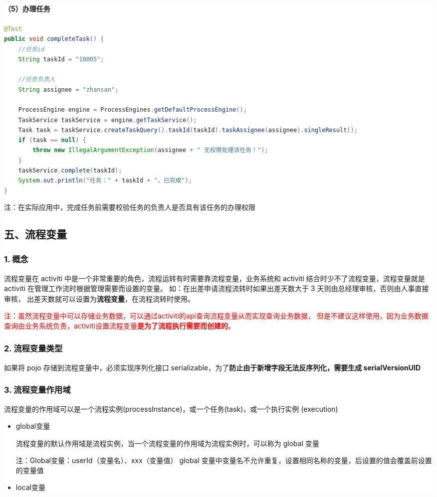

#### （5）办理任务

```java
@Test
public void completeTask() {
    //任务id
    String taskId = "10005";

    //任务负责人
    String assignee = "zhansan";

    ProcessEngine engine = ProcessEngines.getDefaultProcessEngine();
    TaskService taskService = engine.getTaskService();
    Task task = taskService.createTaskQuery().taskId(taskId).taskAssignee(assignee).singleResult();
    if (task == null) {
        throw new IllegalArgumentException(assignee + " 无权限处理该任务！");
    }
    taskService.complete(taskId);
    System.out.println("任务：" + taskId + "，已完成");
}
```

注：在实际应用中，完成任务前需要校验任务的负责人是否具有该任务的办理权限



## 五、流程变量

### 1. 概念

流程变量在 activiti 中是一个非常重要的角色，流程运转有时需要靠流程变量，业务系统和 activiti 结合时少不了流程变量，流程变量就是 activiti 在管理工作流时根据管理需要而设置的变量。 如：在出差申请流程流转时如果出差天数大于 3 天则由总经理审核，否则由人事直接审核， 出差天数就可以设置为**流程变量**，在流程流转时使用。 

<font color='red'>注：虽然流程变量中可以存储业务数据，可以通过activiti的api查询流程变量从而实现查询业务数据， 但是不建议这样使用，因为业务数据查询由业务系统负责，activiti设置流程变量**是为了流程执行需要而创建的**。</font>



### 2. 流程变量类型

如果将 pojo 存储到流程变量中，必须实现序列化接口 serializable，为了**防止由于新增字段无法反序列化，需要生成 serialVersionUID**



### 3. 流程变量作用域

流程变量的作用域可以是一个流程实例(processInstance)，或一个任务(task)，或一个执行实例 (execution)

+ global变量

  流程变量的默认作用域是流程实例，当一个流程变量的作用域为流程实例时，可以称为 global 变量

  注：Global变量：userId（变量名）、xxx（变量值） global 变量中变量名不允许重复，设置相同名称的变量，后设置的值会覆盖前设置的变量值

+ local变量

